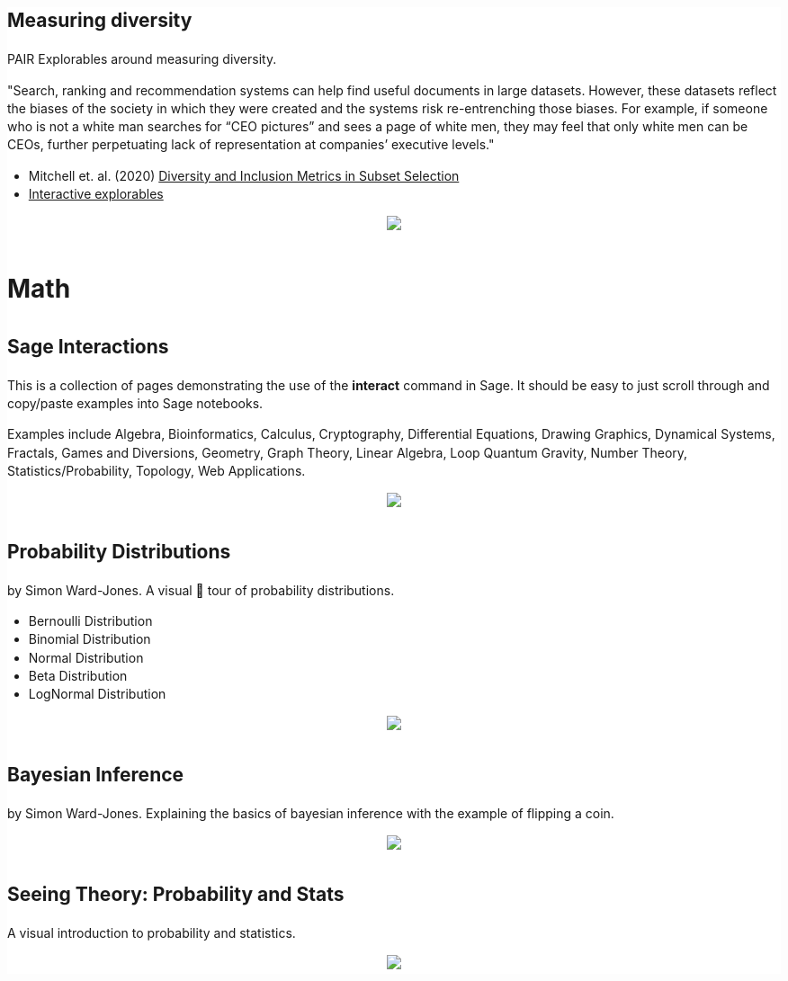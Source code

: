 ## Measuring diversity

PAIR Explorables around measuring diversity.

"Search, ranking and recommendation systems can help find useful documents in large datasets. However, these datasets reflect the biases of the society in which they were created and the systems risk re-entrenching those biases. For example, if someone who is not a white man searches for “CEO pictures” and sees a page of white men, they may feel that only white men can be CEOs, further perpetuating lack of representation at companies’ executive levels."

- Mitchell et. al. (2020) [Diversity and Inclusion Metrics in Subset Selection](https://arxiv.org/abs/2002.03256)
- [Interactive explorables](https://pair.withgoogle.com/explorables/measuring-diversity/)


[<p align="center"><img src="https://github.com/Machine-Learning-Tokyo/DL_study_group/blob/master/images/mdiv.png" width="1000"></p>](https://pair.withgoogle.com/explorables/measuring-diversity/)

# Math

## Sage Interactions

This is a collection of pages demonstrating the use of the **interact** command in Sage. It should be easy to just scroll through and copy/paste examples into Sage notebooks. 

Examples include Algebra, Bioinformatics, Calculus, Cryptography, Differential Equations, Drawing Graphics, Dynamical Systems, Fractals, Games and Diversions, Geometry, Graph Theory, Linear Algebra, Loop Quantum Gravity, Number Theory, Statistics/Probability, Topology, Web Applications.

[<p align="center"><img src="https://github.com/Machine-Learning-Tokyo/DL_study_group/blob/master/images/sage.png" width="1000"></p>](https://wiki.sagemath.org/interact/)


## Probability Distributions

by Simon Ward-Jones. A visual 👀 tour of probability distributions.

- Bernoulli Distribution
- Binomial Distribution
- Normal Distribution
- Beta Distribution
- LogNormal Distribution

[<p align="center"><img src="https://github.com/Machine-Learning-Tokyo/DL_study_group/blob/master/images/prob.png" width="1000"></p>](https://www.simonwardjones.co.uk/posts/probability_distributions/)

## Bayesian Inference

by Simon Ward-Jones. Explaining the basics of bayesian inference with the example of flipping a coin.

[<p align="center"><img src="https://github.com/Machine-Learning-Tokyo/DL_study_group/blob/master/images/bayes.png" width="1000"></p>](https://www.simonwardjones.co.uk/posts/probability_distributions/)


## Seeing Theory: Probability and Stats

A visual introduction to probability and statistics.

[<p align="center"><img src="https://github.com/Machine-Learning-Tokyo/DL_study_group/blob/master/images/seeing_theory.png" width="1000"></p>](https://seeing-theory.brown.edu)
